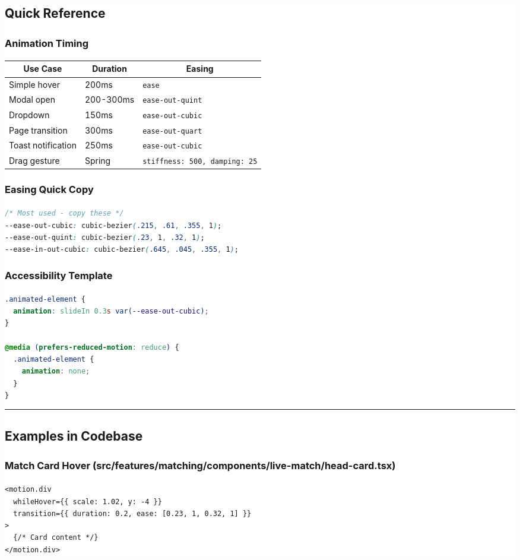 ## Quick Reference

### Animation Timing

| Use Case | Duration | Easing |
|----------|----------|--------|
| Simple hover | 200ms | `ease` |
| Modal open | 200-300ms | `ease-out-quint` |
| Dropdown | 150ms | `ease-out-cubic` |
| Page transition | 300ms | `ease-out-quart` |
| Toast notification | 250ms | `ease-out-cubic` |
| Drag gesture | Spring | `stiffness: 500, damping: 25` |

### Easing Quick Copy

```css
/* Most used - copy these */
--ease-out-cubic: cubic-bezier(.215, .61, .355, 1);
--ease-out-quint: cubic-bezier(.23, 1, .32, 1);
--ease-in-out-cubic: cubic-bezier(.645, .045, .355, 1);
```

### Accessibility Template

```css
.animated-element {
  animation: slideIn 0.3s var(--ease-out-cubic);
}

@media (prefers-reduced-motion: reduce) {
  .animated-element {
    animation: none;
  }
}
```

---

## Examples in Codebase

### Match Card Hover (src/features/matching/components/live-match/head-card.tsx)

```tsx
<motion.div
  whileHover={{ scale: 1.02, y: -4 }}
  transition={{ duration: 0.2, ease: [0.23, 1, 0.32, 1] }}
>
  {/* Card content */}
</motion.div>
```
